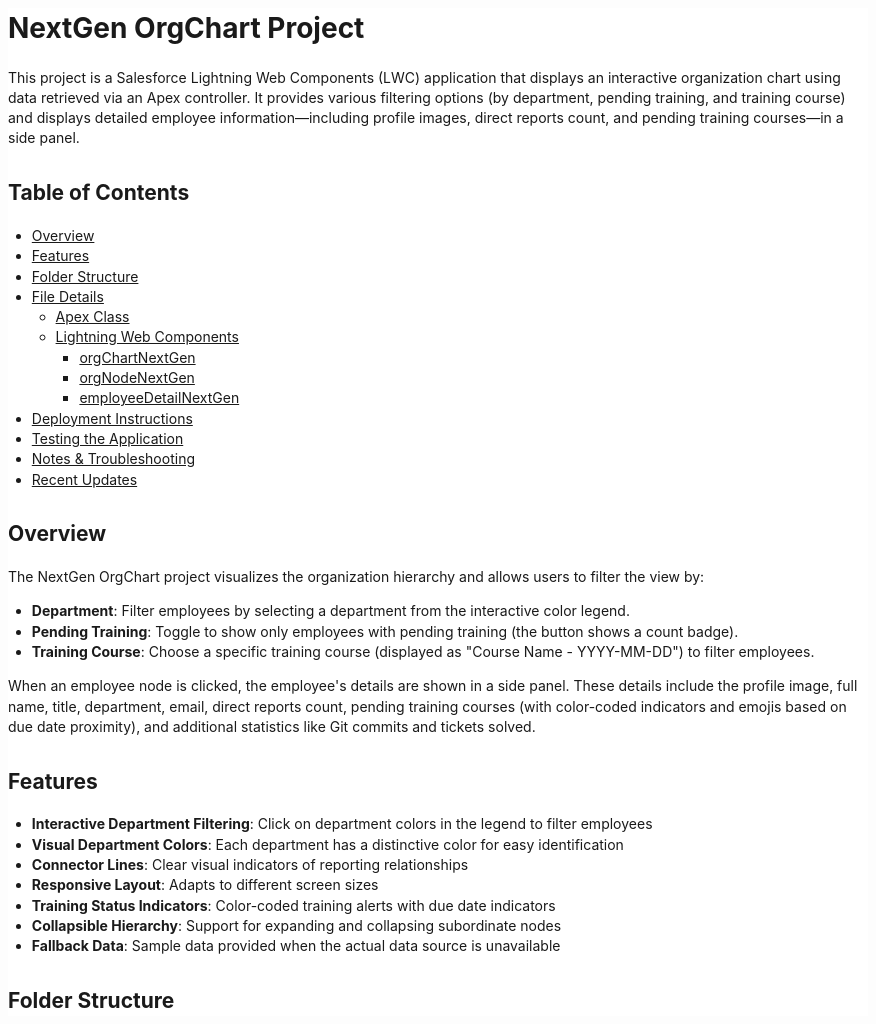 # NextGen OrgChart Project

This project is a Salesforce Lightning Web Components (LWC) application that displays an interactive organization chart using data retrieved via an Apex controller. It provides various filtering options (by department, pending training, and training course) and displays detailed employee information—including profile images, direct reports count, and pending training courses—in a side panel.

## Table of Contents

- [Overview](#overview)
- [Features](#features)
- [Folder Structure](#folder-structure)
- [File Details](#file-details)
  - [Apex Class](#apex-class)
  - [Lightning Web Components](#lightning-web-components)
    - [orgChartNextGen](#orgchartnextgen)
    - [orgNodeNextGen](#orgnodenextgen)
    - [employeeDetailNextGen](#employeedetailnextgen)
- [Deployment Instructions](#deployment-instructions)
- [Testing the Application](#testing-the-application)
- [Notes & Troubleshooting](#notes--troubleshooting)
- [Recent Updates](#recent-updates)

## Overview

The NextGen OrgChart project visualizes the organization hierarchy and allows users to filter the view by:
- **Department**: Filter employees by selecting a department from the interactive color legend.
- **Pending Training**: Toggle to show only employees with pending training (the button shows a count badge).
- **Training Course**: Choose a specific training course (displayed as "Course Name - YYYY-MM-DD") to filter employees.

When an employee node is clicked, the employee's details are shown in a side panel. These details include the profile image, full name, title, department, email, direct reports count, pending training courses (with color-coded indicators and emojis based on due date proximity), and additional statistics like Git commits and tickets solved.

## Features

- **Interactive Department Filtering**: Click on department colors in the legend to filter employees
- **Visual Department Colors**: Each department has a distinctive color for easy identification
- **Connector Lines**: Clear visual indicators of reporting relationships
- **Responsive Layout**: Adapts to different screen sizes
- **Training Status Indicators**: Color-coded training alerts with due date indicators
- **Collapsible Hierarchy**: Support for expanding and collapsing subordinate nodes
- **Fallback Data**: Sample data provided when the actual data source is unavailable

## Folder Structure
